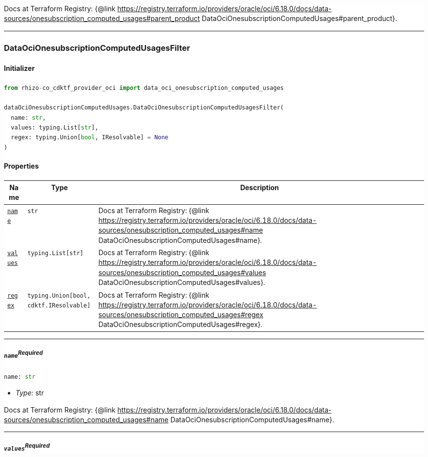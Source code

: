 Docs at Terraform Registry: {@link https://registry.terraform.io/providers/oracle/oci/6.18.0/docs/data-sources/onesubscription_computed_usages#parent_product DataOciOnesubscriptionComputedUsages#parent_product}.

---

### DataOciOnesubscriptionComputedUsagesFilter <a name="DataOciOnesubscriptionComputedUsagesFilter" id="rhizo-co-terraform-provider-oci.dataOciOnesubscriptionComputedUsages.DataOciOnesubscriptionComputedUsagesFilter"></a>

#### Initializer <a name="Initializer" id="rhizo-co-terraform-provider-oci.dataOciOnesubscriptionComputedUsages.DataOciOnesubscriptionComputedUsagesFilter.Initializer"></a>

```python
from rhizo-co_cdktf_provider_oci import data_oci_onesubscription_computed_usages

dataOciOnesubscriptionComputedUsages.DataOciOnesubscriptionComputedUsagesFilter(
  name: str,
  values: typing.List[str],
  regex: typing.Union[bool, IResolvable] = None
)
```

#### Properties <a name="Properties" id="Properties"></a>

| **Name** | **Type** | **Description** |
| --- | --- | --- |
| <code><a href="#rhizo-co-terraform-provider-oci.dataOciOnesubscriptionComputedUsages.DataOciOnesubscriptionComputedUsagesFilter.property.name">name</a></code> | <code>str</code> | Docs at Terraform Registry: {@link https://registry.terraform.io/providers/oracle/oci/6.18.0/docs/data-sources/onesubscription_computed_usages#name DataOciOnesubscriptionComputedUsages#name}. |
| <code><a href="#rhizo-co-terraform-provider-oci.dataOciOnesubscriptionComputedUsages.DataOciOnesubscriptionComputedUsagesFilter.property.values">values</a></code> | <code>typing.List[str]</code> | Docs at Terraform Registry: {@link https://registry.terraform.io/providers/oracle/oci/6.18.0/docs/data-sources/onesubscription_computed_usages#values DataOciOnesubscriptionComputedUsages#values}. |
| <code><a href="#rhizo-co-terraform-provider-oci.dataOciOnesubscriptionComputedUsages.DataOciOnesubscriptionComputedUsagesFilter.property.regex">regex</a></code> | <code>typing.Union[bool, cdktf.IResolvable]</code> | Docs at Terraform Registry: {@link https://registry.terraform.io/providers/oracle/oci/6.18.0/docs/data-sources/onesubscription_computed_usages#regex DataOciOnesubscriptionComputedUsages#regex}. |

---

##### `name`<sup>Required</sup> <a name="name" id="rhizo-co-terraform-provider-oci.dataOciOnesubscriptionComputedUsages.DataOciOnesubscriptionComputedUsagesFilter.property.name"></a>

```python
name: str
```

- *Type:* str

Docs at Terraform Registry: {@link https://registry.terraform.io/providers/oracle/oci/6.18.0/docs/data-sources/onesubscription_computed_usages#name DataOciOnesubscriptionComputedUsages#name}.

---

##### `values`<sup>Required</sup> <a name="values" id="rhizo-co-terraform-provider-oci.dataOciOnesubscriptionComputedUsages.DataOciOnesubscriptionComputedUsagesFilter.property.values"></a>
